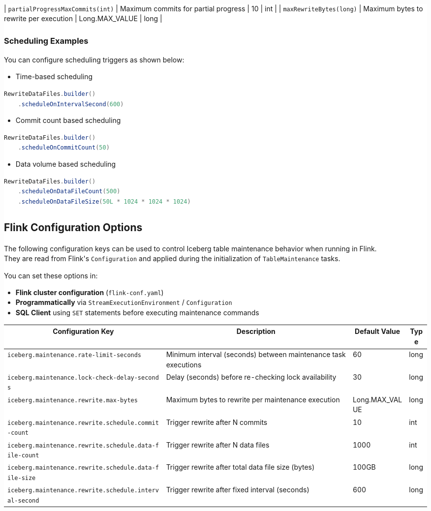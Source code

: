 | `partialProgressMaxCommits(int)` | Maximum commits for partial progress | 10 | int |
| `maxRewriteBytes(long)` | Maximum bytes to rewrite per execution | Long.MAX_VALUE | long |


### Scheduling Examples

You can configure scheduling triggers as shown below:

- Time-based scheduling
```java
RewriteDataFiles.builder()
    .scheduleOnIntervalSecond(600)
```

- Commit count based scheduling
```java
RewriteDataFiles.builder()
    .scheduleOnCommitCount(50)
```

- Data volume based scheduling
```java
RewriteDataFiles.builder()
    .scheduleOnDataFileCount(500)
    .scheduleOnDataFileSize(50L * 1024 * 1024 * 1024)
```


## Flink Configuration Options

The following configuration keys can be used to control Iceberg table maintenance behavior when running in Flink.  
They are read from Flink's `Configuration` and applied during the initialization of `TableMaintenance` tasks.

You can set these options in:

- **Flink cluster configuration** (`flink-conf.yaml`)
- **Programmatically** via `StreamExecutionEnvironment` / `Configuration`
- **SQL Client** using `SET` statements before executing maintenance commands

| Configuration Key | Description | Default Value | Type |
|-------------------|-------------|---------------|------|
| `iceberg.maintenance.rate-limit-seconds` | Minimum interval (seconds) between maintenance task executions | 60 | long |
| `iceberg.maintenance.lock-check-delay-seconds` | Delay (seconds) before re-checking lock availability | 30 | long |
| `iceberg.maintenance.rewrite.max-bytes` | Maximum bytes to rewrite per maintenance execution | Long.MAX_VALUE | long |
| `iceberg.maintenance.rewrite.schedule.commit-count` | Trigger rewrite after N commits | 10 | int |
| `iceberg.maintenance.rewrite.schedule.data-file-count` | Trigger rewrite after N data files | 1000 | int |
| `iceberg.maintenance.rewrite.schedule.data-file-size` | Trigger rewrite after total data file size (bytes) | 100GB | long |
| `iceberg.maintenance.rewrite.schedule.interval-second` | Trigger rewrite after fixed interval (seconds) | 600 | long |
